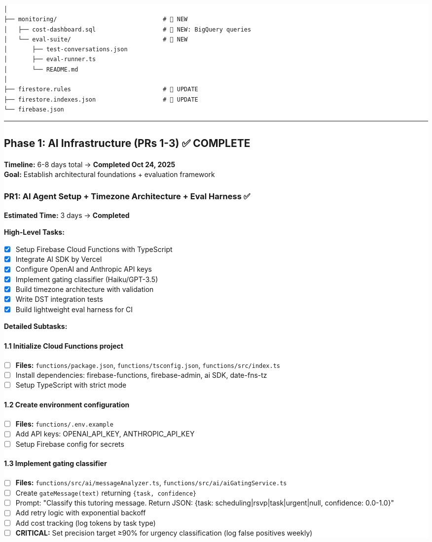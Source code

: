 ```
│
├── monitoring/                              # 📝 NEW
│   ├── cost-dashboard.sql                   # 📝 NEW: BigQuery queries
│   └── eval-suite/                          # 📝 NEW
│       ├── test-conversations.json
│       ├── eval-runner.ts
│       └── README.md
│
├── firestore.rules                          # 📝 UPDATE
├── firestore.indexes.json                   # 📝 UPDATE
└── firebase.json
```

---

## Phase 1: AI Infrastructure (PRs 1-3) ✅ COMPLETE

**Timeline:** 6-8 days total → **Completed Oct 24, 2025**  
**Goal:** Establish architectural foundations + evaluation framework

### PR1: AI Agent Setup + Timezone Architecture + Eval Harness ✅

**Estimated Time:** 3 days → **Completed**

**High-Level Tasks:**
- [x] Setup Firebase Cloud Functions with TypeScript
- [x] Integrate AI SDK by Vercel
- [x] Configure OpenAI and Anthropic API keys
- [x] Implement gating classifier (Haiku/GPT-3.5)
- [x] Build timezone architecture with validation
- [x] Write DST integration tests
- [x] Build lightweight eval harness for CI

**Detailed Subtasks:**

#### 1.1 Initialize Cloud Functions project
- [ ] **Files:** `functions/package.json`, `functions/tsconfig.json`, `functions/src/index.ts`
- [ ] Install dependencies: firebase-functions, firebase-admin, ai SDK, date-fns-tz
- [ ] Setup TypeScript with strict mode

#### 1.2 Create environment configuration
- [ ] **Files:** `functions/.env.example`
- [ ] Add API keys: OPENAI_API_KEY, ANTHROPIC_API_KEY
- [ ] Setup Firebase config for secrets

#### 1.3 Implement gating classifier
- [ ] **Files:** `functions/src/ai/messageAnalyzer.ts`, `functions/src/ai/aiGatingService.ts`
- [ ] Create `gateMessage(text)` returning `{task, confidence}`
- [ ] Prompt: "Classify this tutoring message. Return JSON: {task: scheduling|rsvp|task|urgent|null, confidence: 0.0-1.0}"
- [ ] Add retry logic with exponential backoff
- [ ] Add cost tracking (log tokens by task type)
- [ ] **CRITICAL:** Set precision target ≥90% for urgency classification (log false positives weekly)

